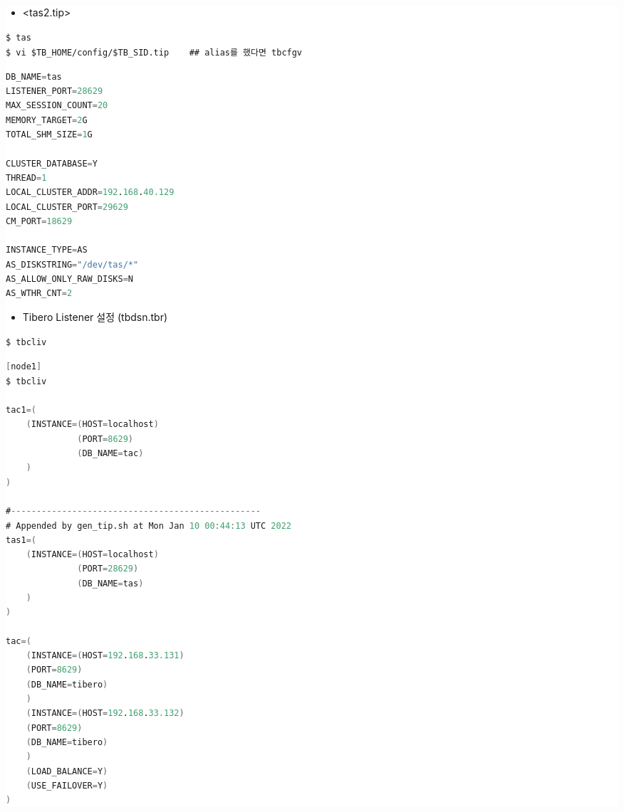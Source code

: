 - <tas2.tip>

```
$ tas
$ vi $TB_HOME/config/$TB_SID.tip	## alias를 했다면 tbcfgv
```

```v
DB_NAME=tas
LISTENER_PORT=28629
MAX_SESSION_COUNT=20
MEMORY_TARGET=2G
TOTAL_SHM_SIZE=1G

CLUSTER_DATABASE=Y
THREAD=1
LOCAL_CLUSTER_ADDR=192.168.40.129
LOCAL_CLUSTER_PORT=29629
CM_PORT=18629

INSTANCE_TYPE=AS
AS_DISKSTRING="/dev/tas/*"
AS_ALLOW_ONLY_RAW_DISKS=N
AS_WTHR_CNT=2
```



- Tibero Listener 설정 (tbdsn.tbr)

```
$ tbcliv
```

```v
[node1]
$ tbcliv

tac1=(
    (INSTANCE=(HOST=localhost)
              (PORT=8629)
              (DB_NAME=tac)
    )
)

#-------------------------------------------------
# Appended by gen_tip.sh at Mon Jan 10 00:44:13 UTC 2022
tas1=(
    (INSTANCE=(HOST=localhost)
              (PORT=28629)
              (DB_NAME=tas)
    )
)

tac=(
    (INSTANCE=(HOST=192.168.33.131)
    (PORT=8629)
    (DB_NAME=tibero)
    )
    (INSTANCE=(HOST=192.168.33.132)
    (PORT=8629)
    (DB_NAME=tibero)
    )
    (LOAD_BALANCE=Y)
    (USE_FAILOVER=Y)
)
```
